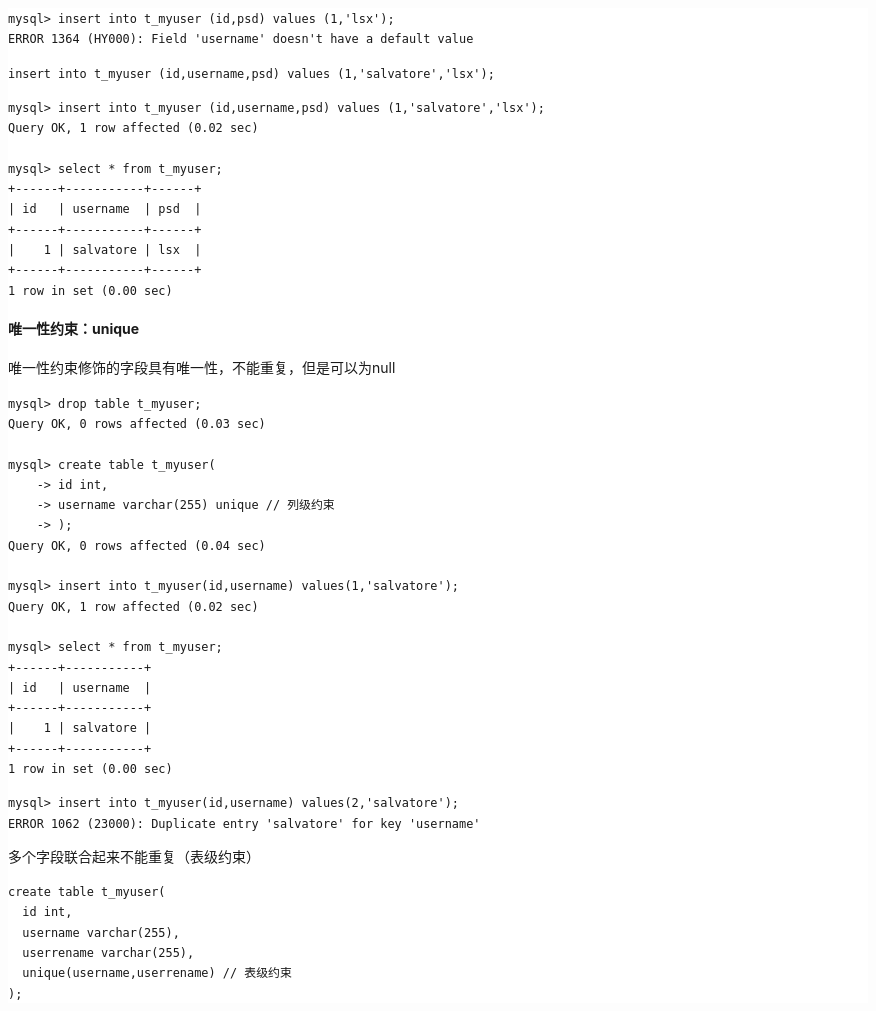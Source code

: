 ```
mysql> insert into t_myuser (id,psd) values (1,'lsx');
ERROR 1364 (HY000): Field 'username' doesn't have a default value
```

```
insert into t_myuser (id,username,psd) values (1,'salvatore','lsx');
```

```
mysql> insert into t_myuser (id,username,psd) values (1,'salvatore','lsx');
Query OK, 1 row affected (0.02 sec)

mysql> select * from t_myuser;
+------+-----------+------+
| id   | username  | psd  |
+------+-----------+------+
|    1 | salvatore | lsx  |
+------+-----------+------+
1 row in set (0.00 sec)
```

#### 唯一性约束：unique

  唯一性约束修饰的字段具有唯一性，不能重复，但是可以为null

```
mysql> drop table t_myuser;
Query OK, 0 rows affected (0.03 sec)

mysql> create table t_myuser(
    -> id int,
    -> username varchar(255) unique // 列级约束
    -> );
Query OK, 0 rows affected (0.04 sec)

mysql> insert into t_myuser(id,username) values(1,'salvatore');
Query OK, 1 row affected (0.02 sec)

mysql> select * from t_myuser;
+------+-----------+
| id   | username  |
+------+-----------+
|    1 | salvatore |
+------+-----------+
1 row in set (0.00 sec)
```

```
mysql> insert into t_myuser(id,username) values(2,'salvatore');
ERROR 1062 (23000): Duplicate entry 'salvatore' for key 'username'
```

多个字段联合起来不能重复（表级约束）

```
create table t_myuser(
  id int,
  username varchar(255),
  userrename varchar(255),
  unique(username,userrename) // 表级约束
);
```
